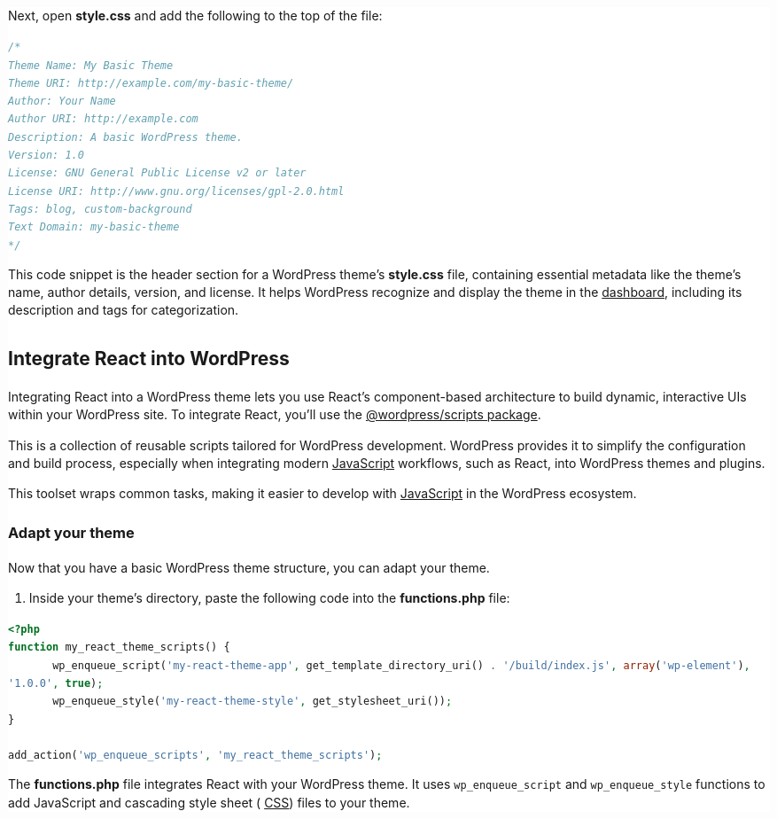 Next, open **style.css** and add the following to the top of the file:

```css
/*
Theme Name: My Basic Theme
Theme URI: http://example.com/my-basic-theme/
Author: Your Name
Author URI: http://example.com
Description: A basic WordPress theme.
Version: 1.0
License: GNU General Public License v2 or later
License URI: http://www.gnu.org/licenses/gpl-2.0.html
Tags: blog, custom-background
Text Domain: my-basic-theme
*/
```

This code snippet is the header section for a WordPress theme’s **style.css** file, containing essential metadata like the theme’s name, author details, version, and license. It helps WordPress recognize and display the theme in the [dashboard](https://kinsta.com/knowledgebase/wordpress-admin/), including its description and tags for categorization.

## Integrate React into WordPress

Integrating React into a WordPress theme lets you use React’s component-based architecture to build dynamic, interactive UIs within your WordPress site. To integrate React, you’ll use the [@wordpress/scripts package](https://www.npmjs.com/package/@wordpress/scripts).

This is a collection of reusable scripts tailored for WordPress development. WordPress provides it to simplify the configuration and build process, especially when integrating modern [JavaScript](https://kinsta.com/javascript/) workflows, such as React, into WordPress themes and plugins.

This toolset wraps common tasks, making it easier to develop with [JavaScript](https://kinsta.com/knowledgebase/what-is-javascript/) in the WordPress ecosystem.

### Adapt your theme

Now that you have a basic WordPress theme structure, you can adapt your theme.

1. Inside your theme’s directory, paste the following code into the **functions.php** file:


```php
<?php
function my_react_theme_scripts() {
       wp_enqueue_script('my-react-theme-app', get_template_directory_uri() . '/build/index.js', array('wp-element'), '1.0.0', true);
       wp_enqueue_style('my-react-theme-style', get_stylesheet_uri());
}

add_action('wp_enqueue_scripts', 'my_react_theme_scripts');
```


The **functions.php** file integrates React with your WordPress theme. It uses `wp_enqueue_script` and `wp_enqueue_style` functions to add JavaScript and cascading style sheet ( [CSS](https://kinsta.com/blog/css-best-practices/)) files to your theme.
